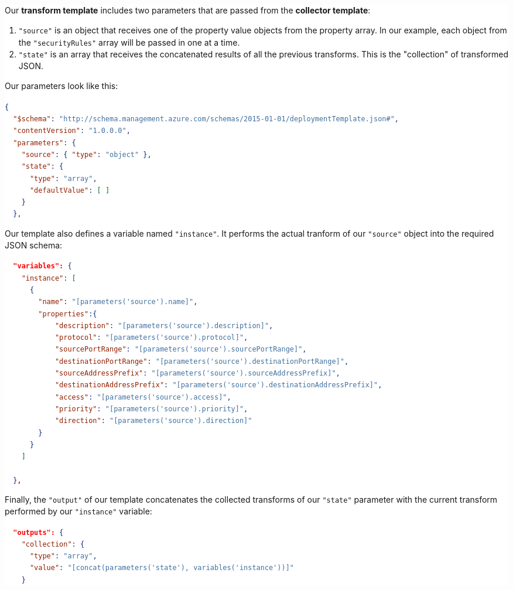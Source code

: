 Our **transform template** includes two parameters that are passed from the **collector template**: 
1) `"source"` is an object that receives one of the property value objects from the property array. In our example, each object from the `"securityRules"` array will be passed in one at a time.
2) `"state"` is an array that receives the concatenated results of all the previous transforms. This is the "collection" of transformed JSON.

Our parameters look like this:

```json
{
  "$schema": "http://schema.management.azure.com/schemas/2015-01-01/deploymentTemplate.json#",
  "contentVersion": "1.0.0.0",
  "parameters": {
    "source": { "type": "object" },
    "state": {
      "type": "array",
      "defaultValue": [ ]
    }
  },
```

Our template also defines a variable named `"instance"`. It performs the actual tranform of our `"source"` object into the required JSON schema:

```json
  "variables": {
    "instance": [
      {
        "name": "[parameters('source').name]",
        "properties":{
            "description": "[parameters('source').description]",
            "protocol": "[parameters('source').protocol]",
            "sourcePortRange": "[parameters('source').sourcePortRange]",
            "destinationPortRange": "[parameters('source').destinationPortRange]",
            "sourceAddressPrefix": "[parameters('source').sourceAddressPrefix]",
            "destinationAddressPrefix": "[parameters('source').destinationAddressPrefix]",
            "access": "[parameters('source').access]",
            "priority": "[parameters('source').priority]",
            "direction": "[parameters('source').direction]"            
        }
      }
    ]

  },
```

Finally, the `"output"` of our template concatenates the collected transforms of our `"state"` parameter with the current transform performed by our `"instance"` variable:

```json
  "outputs": {
    "collection": {
      "type": "array",
      "value": "[concat(parameters('state'), variables('instance'))]"
    }
```


[anchor-resource]: ./serial-copy-loop.md
[objects-as-parameters]: ./objects-as-parameters.md
[resource-manager-linked-template]: /azure/azure-resource-manager/resource-group-linked-templates
[resource-manager-variables]: /azure/azure-resource-manager/resource-group-template-functions-deployment
[nsg]: /azure/virtual-network/virtual-networks-nsg